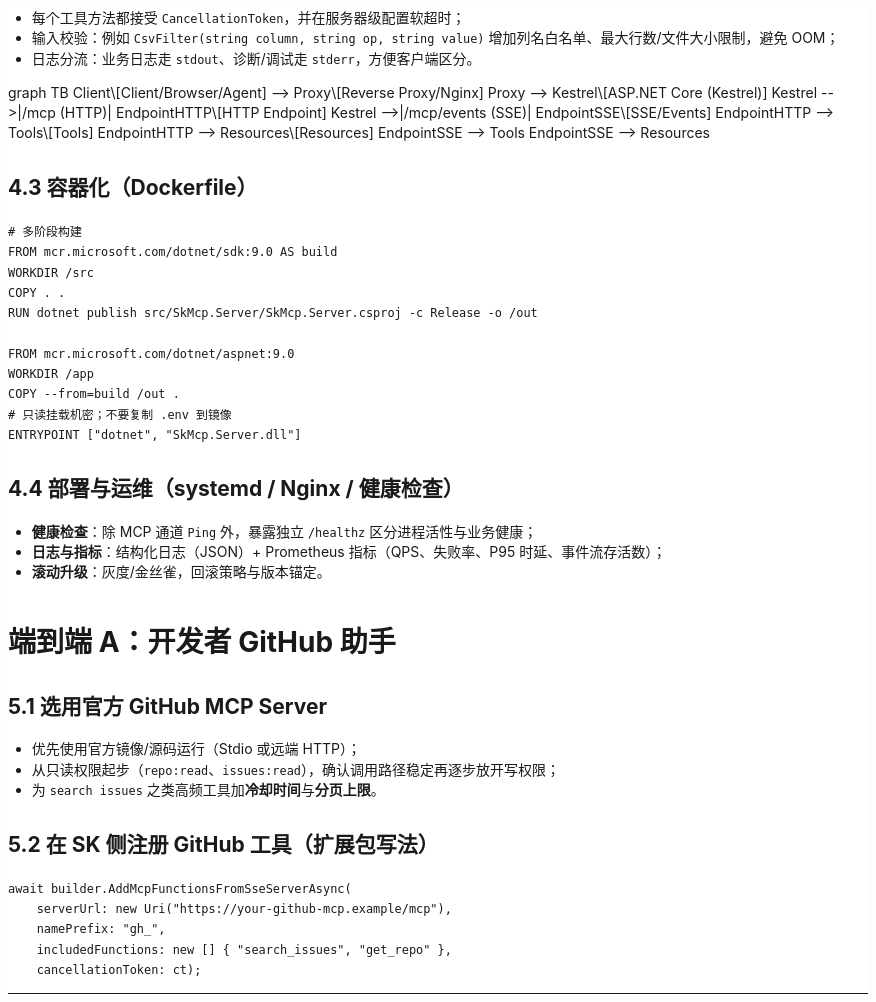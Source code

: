 *   每个工具方法都接受 `CancellationToken`，并在服务器级配置软超时；
*   输入校验：例如 `CsvFilter(string column, string op, string value)` 增加列名白名单、最大行数/文件大小限制，避免 OOM；
*   日志分流：业务日志走 `stdout`、诊断/调试走 `stderr`，方便客户端区分。

graph TB Client\\\[Client/Browser/Agent\] --> Proxy\\\[Reverse Proxy/Nginx\] Proxy --> Kestrel\\\[ASP.NET Core (Kestrel)\] Kestrel -->|/mcp (HTTP)| EndpointHTTP\\\[HTTP Endpoint\] Kestrel -->|/mcp/events (SSE)| EndpointSSE\\\[SSE/Events\] EndpointHTTP --> Tools\\\[Tools\] EndpointHTTP --> Resources\\\[Resources\] EndpointSSE --> Tools EndpointSSE --> Resources

4.3 容器化（Dockerfile）
-------------------

    # 多阶段构建
    FROM mcr.microsoft.com/dotnet/sdk:9.0 AS build
    WORKDIR /src
    COPY . .
    RUN dotnet publish src/SkMcp.Server/SkMcp.Server.csproj -c Release -o /out
    
    FROM mcr.microsoft.com/dotnet/aspnet:9.0
    WORKDIR /app
    COPY --from=build /out .
    # 只读挂载机密；不要复制 .env 到镜像
    ENTRYPOINT ["dotnet", "SkMcp.Server.dll"]
    

4.4 部署与运维（systemd / Nginx / 健康检查）
---------------------------------

*   **健康检查**：除 MCP 通道 `Ping` 外，暴露独立 `/healthz` 区分进程活性与业务健康；
*   **日志与指标**：结构化日志（JSON）+ Prometheus 指标（QPS、失败率、P95 时延、事件流存活数）；
*   **滚动升级**：灰度/金丝雀，回滚策略与版本锚定。

端到端 A：开发者 GitHub 助手
===================

5.1 选用官方 GitHub MCP Server
--------------------------

*   优先使用官方镜像/源码运行（Stdio 或远端 HTTP）；
*   从只读权限起步（`repo:read`、`issues:read`），确认调用路径稳定再逐步放开写权限；
*   为 `search issues` 之类高频工具加**冷却时间**与**分页上限**。

5.2 在 SK 侧注册 GitHub 工具（扩展包写法）
-----------------------------

    await builder.AddMcpFunctionsFromSseServerAsync(
        serverUrl: new Uri("https://your-github-mcp.example/mcp"),
        namePrefix: "gh_",
        includedFunctions: new [] { "search_issues", "get_repo" },
        cancellationToken: ct);
    

* * *
